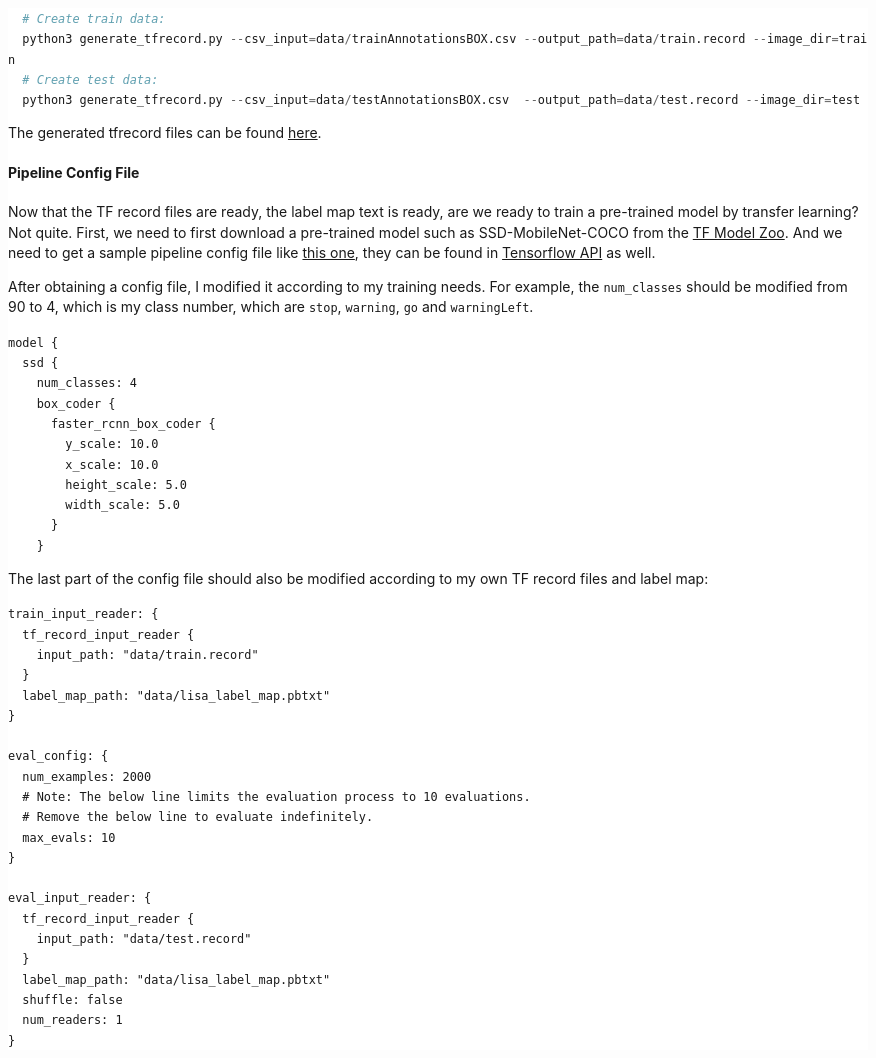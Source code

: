 ```python
  # Create train data:
  python3 generate_tfrecord.py --csv_input=data/trainAnnotationsBOX.csv --output_path=data/train.record --image_dir=train
  # Create test data:
  python3 generate_tfrecord.py --csv_input=data/testAnnotationsBOX.csv  --output_path=data/test.record --image_dir=test
```

The generated tfrecord files can be found [here](data/).

#### Pipeline Config File

Now that the TF record files are ready, the label map text is ready, are we ready to train a pre-trained model by transfer learning? Not quite. First, we need to first download a pre-trained model such as SSD-MobileNet-COCO from the [TF Model Zoo](https://github.com/tensorflow/models/blob/master/research/object_detection/g3doc/detection_model_zoo.md). And we need to get a sample pipeline config file like [this one](data/ssd_mobilenet_v1_coco.config), they can be found in [Tensorflow API](https://github.com/tensorflow/models/tree/master/research/object_detection/samples/configs) as well.

After obtaining a config file, I modified it according to my training needs. For example, the `num_classes` should be modified from 90 to 4, which is my class number, which are `stop`, `warning`, `go` and `warningLeft`.
```
model {
  ssd {
    num_classes: 4
    box_coder {
      faster_rcnn_box_coder {
        y_scale: 10.0
        x_scale: 10.0
        height_scale: 5.0
        width_scale: 5.0
      }
    }
```
The last part of the config file should also be modified according to my own TF record files and label map:
```
train_input_reader: {
  tf_record_input_reader {
    input_path: "data/train.record"
  }
  label_map_path: "data/lisa_label_map.pbtxt"
}

eval_config: {
  num_examples: 2000
  # Note: The below line limits the evaluation process to 10 evaluations.
  # Remove the below line to evaluate indefinitely.
  max_evals: 10
}

eval_input_reader: {
  tf_record_input_reader {
    input_path: "data/test.record"
  }
  label_map_path: "data/lisa_label_map.pbtxt"
  shuffle: false
  num_readers: 1
}
```

